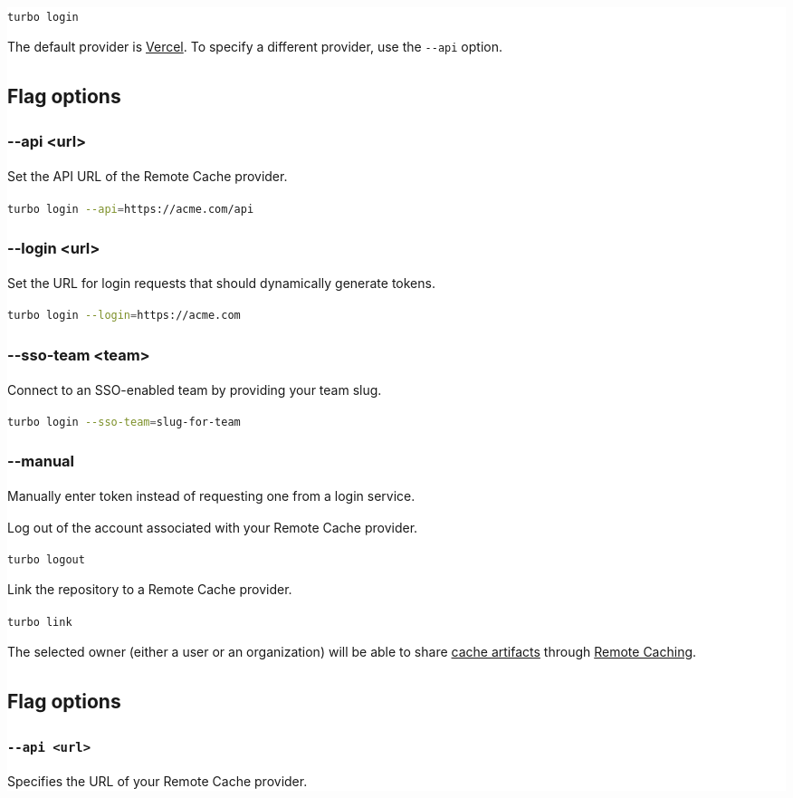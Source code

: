 ```bash title="Terminal"
turbo login
```

The default provider is [Vercel](https://vercel.com/). To specify a different provider, use the `--api` option.

## Flag options

### --api \<url>

Set the API URL of the Remote Cache provider.

```bash title="Terminal"
turbo login --api=https://acme.com/api
```

### --login \<url>

Set the URL for login requests that should dynamically generate tokens.

```bash title="Terminal"
turbo login --login=https://acme.com
```

### --sso-team \<team>

Connect to an SSO-enabled team by providing your team slug.

```bash title="Terminal"
turbo login --sso-team=slug-for-team
```

### --manual

Manually enter token instead of requesting one from a login service.

Log out of the account associated with your Remote Cache provider.

```bash title="Terminal"
turbo logout
```

Link the repository to a Remote Cache provider.

```bash title="Terminal"
turbo link
```

The selected owner (either a user or an organization) will be able to share [cache artifacts](/docs/core-concepts/remote-caching) through [Remote Caching](/docs/core-concepts/remote-caching).

## Flag options

### `--api <url>`

Specifies the URL of your Remote Cache provider.
